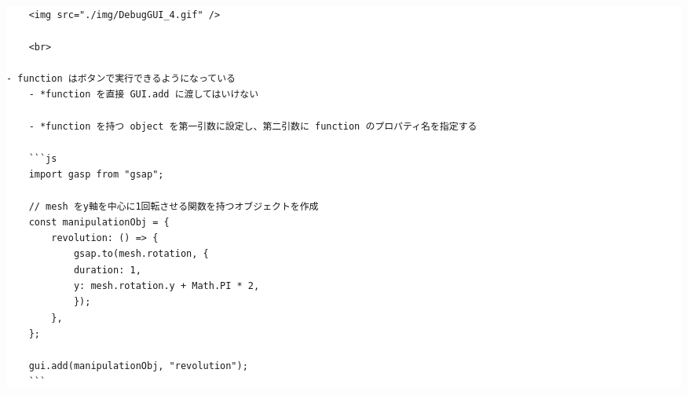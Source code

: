         <img src="./img/DebugGUI_4.gif" />

        <br>

    - function はボタンで実行できるようになっている
        - *function を直接 GUI.add に渡してはいけない

        - *function を持つ object を第一引数に設定し、第二引数に function のプロパティ名を指定する

        ```js
        import gasp from "gsap";

        // mesh をy軸を中心に1回転させる関数を持つオブジェクトを作成
        const manipulationObj = {
            revolution: () => {
                gsap.to(mesh.rotation, {
                duration: 1,
                y: mesh.rotation.y + Math.PI * 2,
                });
            },
        };

        gui.add(manipulationObj, "revolution");
        ```

